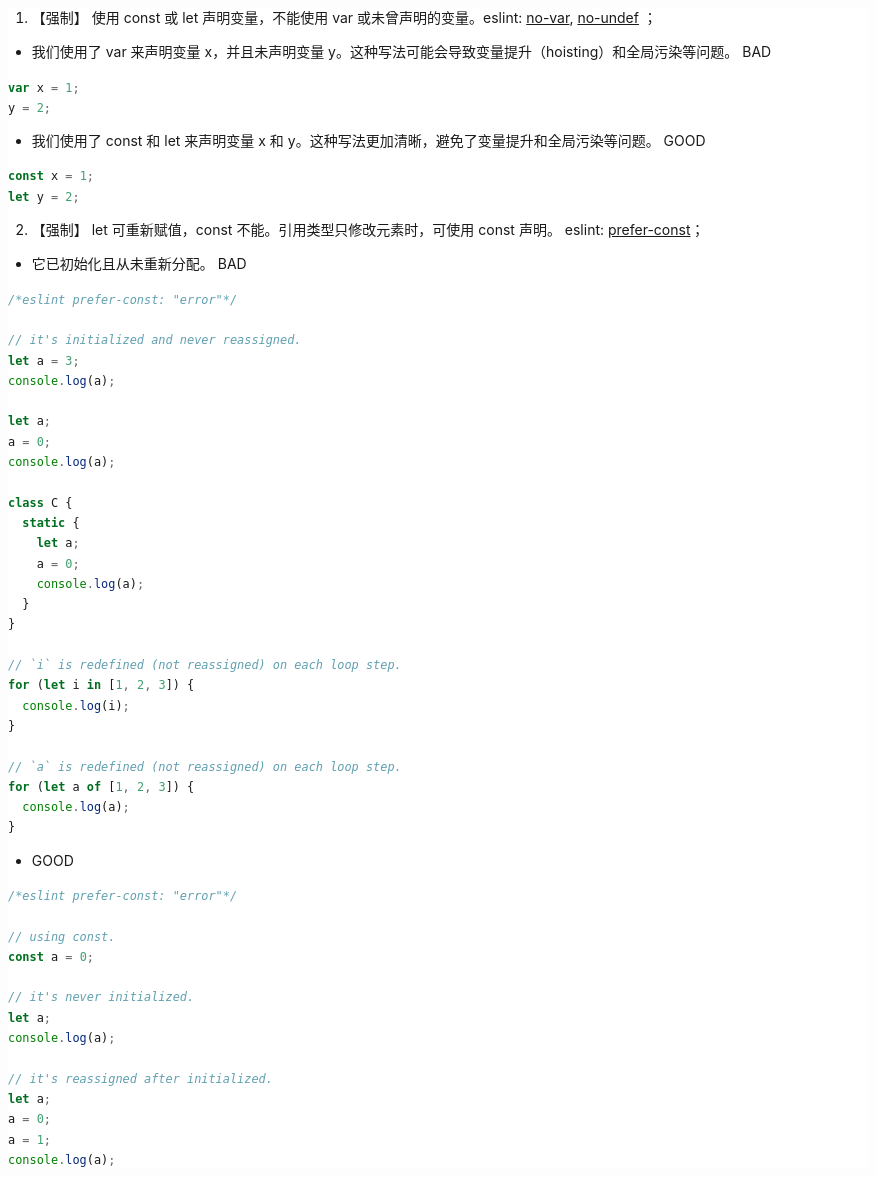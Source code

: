 1. 【强制】 使用 const 或 let 声明变量，不能使用 var 或未曾声明的变量。eslint: [no-var](https://eslint.org/docs/latest/rules/no-var), [no-undef](https://eslint.org/docs/latest/rules/no-undef) ；

- 我们使用了 var 来声明变量 x，并且未声明变量 y。这种写法可能会导致变量提升（hoisting）和全局污染等问题。 <Badge type="error">BAD</Badge>

```jsx | pure
var x = 1;
y = 2;
```

- 我们使用了 const 和 let 来声明变量 x 和 y。这种写法更加清晰，避免了变量提升和全局污染等问题。 <Badge type="success">GOOD</Badge>

```jsx | pure
const x = 1;
let y = 2;
```

2. 【强制】 let 可重新赋值，const 不能。引用类型只修改元素时，可使用 const 声明。 eslint: [prefer-const](https://eslint.org/docs/latest/rules/prefer-const)；

- 它已初始化且从未重新分配。 <Badge type="error">BAD</Badge>

```jsx | pure
/*eslint prefer-const: "error"*/

// it's initialized and never reassigned.
let a = 3;
console.log(a);

let a;
a = 0;
console.log(a);

class C {
  static {
    let a;
    a = 0;
    console.log(a);
  }
}

// `i` is redefined (not reassigned) on each loop step.
for (let i in [1, 2, 3]) {
  console.log(i);
}

// `a` is redefined (not reassigned) on each loop step.
for (let a of [1, 2, 3]) {
  console.log(a);
}
```

- <Badge type="success">GOOD</Badge>

```jsx | pure
/*eslint prefer-const: "error"*/

// using const.
const a = 0;

// it's never initialized.
let a;
console.log(a);

// it's reassigned after initialized.
let a;
a = 0;
a = 1;
console.log(a);
```